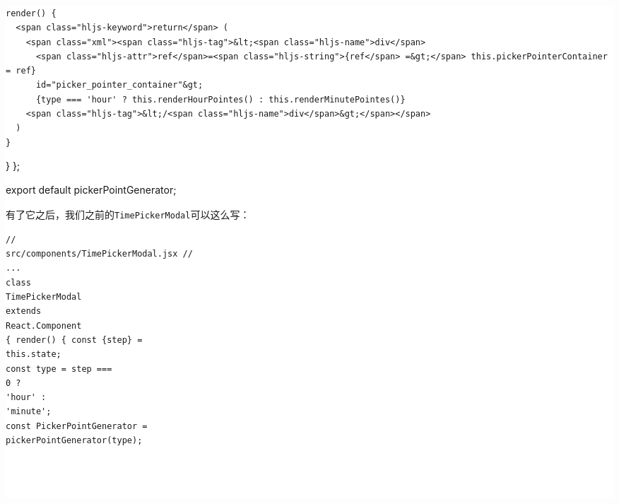     render() {
      <span class="hljs-keyword">return</span> (
        <span class="xml"><span class="hljs-tag">&lt;<span class="hljs-name">div</span>
          <span class="hljs-attr">ref</span>=<span class="hljs-string">{ref</span> =&gt;</span> this.pickerPointerContainer = ref}
          id="picker_pointer_container"&gt;
          {type === 'hour' ? this.renderHourPointes() : this.renderMinutePointes()}
        <span class="hljs-tag">&lt;/<span class="hljs-name">div</span>&gt;</span></span>
      )
    }
  }
};

<span class="hljs-keyword">export</span> <span class="hljs-keyword">default</span> pickerPointGenerator;</code></pre>
<p>有了它之后，我们之前的<code>TimePickerModal</code>可以这么写：</p>
<div class="widget-codetool" style="display:none;">
      <div class="widget-codetool--inner">
      <span class="selectCode code-tool" data-toggle="tooltip" data-placement="top" title="" data-original-title="全选"></span>
      <span type="button" class="copyCode code-tool" data-toggle="tooltip" data-placement="top" data-clipboard-text="// src/components/TimePickerModal.jsx
// ...
class TimePickerModal extends React.Component {
  render() {
    const {step} = this.state;
    const type = step === 0 ? 'hour' : 'minute';
    const PickerPointGenerator = pickerPointGenerator(type);

    return (
      ...
      <PickerPointGenerator
        handleTimePointerClick={this.handleTimePointerClick}
      />
      ...
    )
  }
}" title="" data-original-title="复制"></span>
      <span type="button" class="saveToNote code-tool" data-toggle="tooltip" data-placement="top" title="" data-original-title="放进笔记"></span>
      </div>
      </div><pre class="javascript hljs"><code class="javascript"><span class="hljs-comment">// src/components/TimePickerModal.jsx</span>
<span class="hljs-comment">// ...</span>
<span class="hljs-class"><span class="hljs-keyword">class</span> <span class="hljs-title">TimePickerModal</span> <span class="hljs-keyword">extends</span> <span class="hljs-title">React</span>.<span class="hljs-title">Component</span> </span>{
  render() {
    <span class="hljs-keyword">const</span> {step} = <span class="hljs-keyword">this</span>.state;
    <span class="hljs-keyword">const</span> type = step === <span class="hljs-number">0</span> ? <span class="hljs-string">'hour'</span> : <span class="hljs-string">'minute'</span>;
    <span class="hljs-keyword">const</span> PickerPointGenerator = pickerPointGenerator(type);
